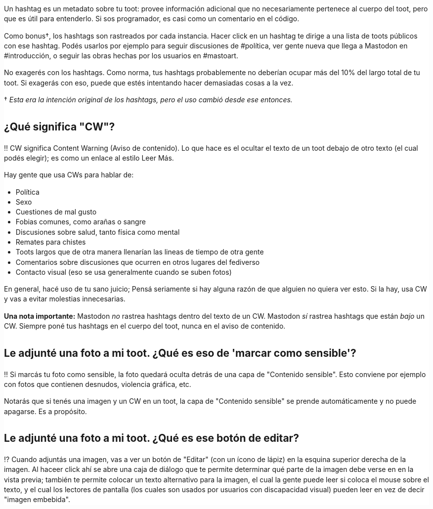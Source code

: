 Un hashtag es un metadato sobre tu toot: provee información adicional que no necesariamente pertenece al cuerpo del toot, pero que es útil para entenderlo. Si sos programador, es casi como un comentario en el código.

Como bonus†, los hashtags son rastreados por cada instancia. Hacer click en un hashtag te dirige a una lista de toots públicos con ese hashtag. Podés usarlos por ejemplo para seguir discusiones de #política, ver gente nueva que llega a Mastodon en #introducción, o seguir las obras hechas por los usuarios en #mastoart.

No exagerés con los hashtags. Como norma, tus hashtags probablemente no deberían ocupar más del 10% del largo total de tu toot. Si exagerás con eso, puede que estés intentando hacer demasiadas cosas a la vez.

† *Esta era la intención original de los hashtags, pero el uso cambió desde ese entonces.*

## ¿Qué significa "CW"?

:bangbang: CW significa Content Warning (Aviso de contenido). Lo que hace es el ocultar el texto de un toot debajo de otro texto (el cual podés elegir); es como un enlace al estilo Leer Más.

Hay gente que usa CWs para hablar de:

* Política
* Sexo
* Cuestiones de mal gusto
* Fobias comunes, como arañas o sangre
* Discusiones sobre salud, tanto física como mental
* Remates para chistes
* Toots largos que de otra manera llenarían las lineas de tiempo de otra gente
* Comentarios sobre discusiones que ocurren en otros lugares del fediverso
* Contacto visual (eso se usa generalmente cuando se suben fotos)

En general, hacé uso de tu sano juicio; Pensá seriamente si hay alguna razón de que alguien no quiera ver esto. Si la hay, usa CW y vas a evitar molestias innecesarias.

**Una nota importante:** Mastodon *no* rastrea hashtags dentro del texto de un CW. Mastodon *sí* rastrea hashtags que están *bajo* un CW. Siempre poné tus hashtags en el cuerpo del toot, nunca en el aviso de contenido.

## Le adjunté una foto a mi toot. ¿Qué es eso de 'marcar como sensible'?

:bangbang: Si marcás tu foto como sensible, la foto quedará oculta detrás de una capa de "Contenido sensible". Esto conviene por ejemplo con fotos que contienen desnudos, violencia gráfica, etc.

Notarás que si tenés una imagen y un CW en un toot, la capa de "Contenido sensible" se prende automáticamente y no puede apagarse. Es a propósito.

## Le adjunté una foto a mi toot. ¿Qué es ese botón de editar?

:interrobang: Cuando adjuntás una imagen, vas a ver un botón de "Editar" (con un ícono de lápiz) en la esquina superior derecha de la imagen. Al haceer click ahí se abre una caja de diálogo que te permite determinar qué parte de la imagen debe verse en en la vista previa; también te permite colocar un texto alternativo para la imagen, el cual la gente puede leer si coloca el mouse sobre el texto, y el cual los lectores de pantalla (los cuales son usados por usuarios con discapacidad visual) pueden leer en vez de decir "imagen embebida".
